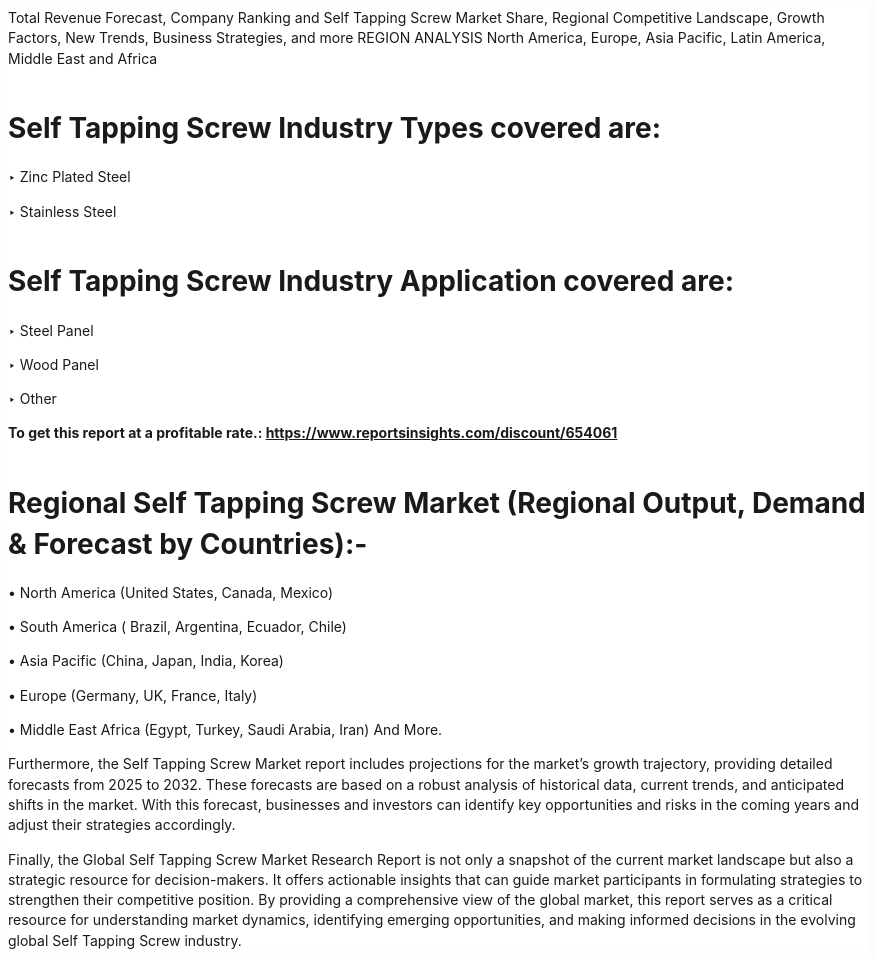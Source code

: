 <td>Total Revenue Forecast, Company Ranking and Self Tapping Screw Market Share, Regional Competitive Landscape, Growth Factors, New Trends, Business Strategies, and more</td>
</tr>
<tr>
<td>REGION ANALYSIS</td>
<td>North America, Europe, Asia Pacific, Latin America, Middle East and Africa</td>
</tr>
</table>

# <strong>Self Tapping Screw Industry Types covered are:</strong>

‣ Zinc Plated Steel

‣ Stainless Steel

# <strong>Self Tapping Screw Industry Application covered are:</strong>

‣ Steel Panel

‣ Wood Panel

‣ Other

<strong>To get this report at a profitable rate.: <a href=https://www.reportsinsights.com/discount/654061>https://www.reportsinsights.com/discount/654061</a></strong>

# <strong>Regional Self Tapping Screw Market (Regional Output, Demand &amp; Forecast by Countries):-</strong>

• North America (United States, Canada, Mexico)

• South America ( Brazil, Argentina, Ecuador, Chile)

• Asia Pacific (China, Japan, India, Korea)

• Europe (Germany, UK, France, Italy)

• Middle East Africa (Egypt, Turkey, Saudi Arabia, Iran) And More.

Furthermore, the Self Tapping Screw Market report includes projections for the market’s growth trajectory, providing detailed forecasts from 2025 to 2032. These forecasts are based on a robust analysis of historical data, current trends, and anticipated shifts in the market. With this forecast, businesses and investors can identify key opportunities and risks in the coming years and adjust their strategies accordingly.

Finally, the Global Self Tapping Screw Market Research Report is not only a snapshot of the current market landscape but also a strategic resource for decision-makers. It offers actionable insights that can guide market participants in formulating strategies to strengthen their competitive position. By providing a comprehensive view of the global market, this report serves as a critical resource for understanding market dynamics, identifying emerging opportunities, and making informed decisions in the evolving global Self Tapping Screw industry.
